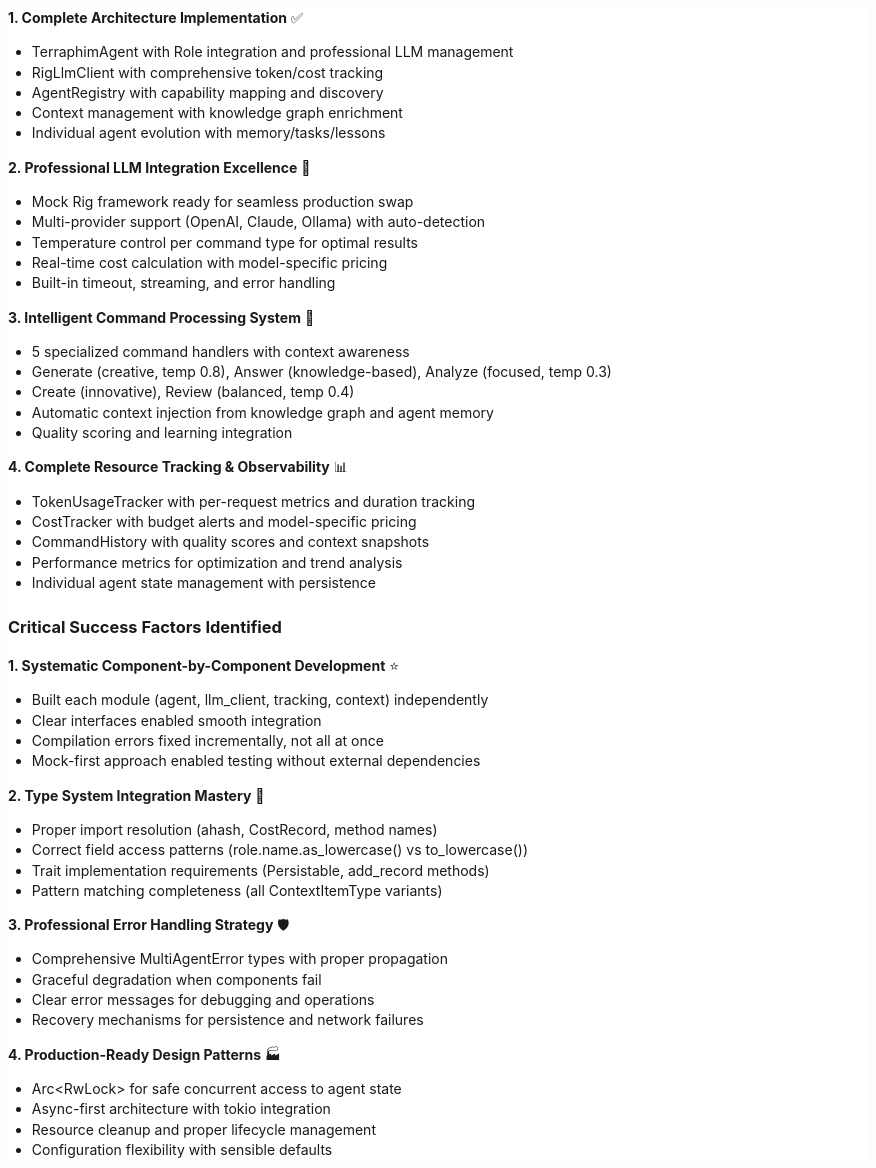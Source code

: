 **1. Complete Architecture Implementation** ✅
- TerraphimAgent with Role integration and professional LLM management
- RigLlmClient with comprehensive token/cost tracking
- AgentRegistry with capability mapping and discovery
- Context management with knowledge graph enrichment
- Individual agent evolution with memory/tasks/lessons

**2. Professional LLM Integration Excellence** 💫
- Mock Rig framework ready for seamless production swap
- Multi-provider support (OpenAI, Claude, Ollama) with auto-detection
- Temperature control per command type for optimal results
- Real-time cost calculation with model-specific pricing
- Built-in timeout, streaming, and error handling

**3. Intelligent Command Processing System** 🧠
- 5 specialized command handlers with context awareness
- Generate (creative, temp 0.8), Answer (knowledge-based), Analyze (focused, temp 0.3)
- Create (innovative), Review (balanced, temp 0.4)
- Automatic context injection from knowledge graph and agent memory
- Quality scoring and learning integration

**4. Complete Resource Tracking & Observability** 📊
- TokenUsageTracker with per-request metrics and duration tracking
- CostTracker with budget alerts and model-specific pricing
- CommandHistory with quality scores and context snapshots
- Performance metrics for optimization and trend analysis
- Individual agent state management with persistence

### **Critical Success Factors Identified**

**1. Systematic Component-by-Component Development** ⭐
- Built each module (agent, llm_client, tracking, context) independently
- Clear interfaces enabled smooth integration
- Compilation errors fixed incrementally, not all at once
- Mock-first approach enabled testing without external dependencies

**2. Type System Integration Mastery** 🎯
- Proper import resolution (ahash, CostRecord, method names)
- Correct field access patterns (role.name.as_lowercase() vs to_lowercase())
- Trait implementation requirements (Persistable, add_record methods)
- Pattern matching completeness (all ContextItemType variants)

**3. Professional Error Handling Strategy** 🛡️
- Comprehensive MultiAgentError types with proper propagation
- Graceful degradation when components fail
- Clear error messages for debugging and operations
- Recovery mechanisms for persistence and network failures

**4. Production-Ready Design Patterns** 🏭
- Arc<RwLock<T>> for safe concurrent access to agent state
- Async-first architecture with tokio integration
- Resource cleanup and proper lifecycle management
- Configuration flexibility with sensible defaults
